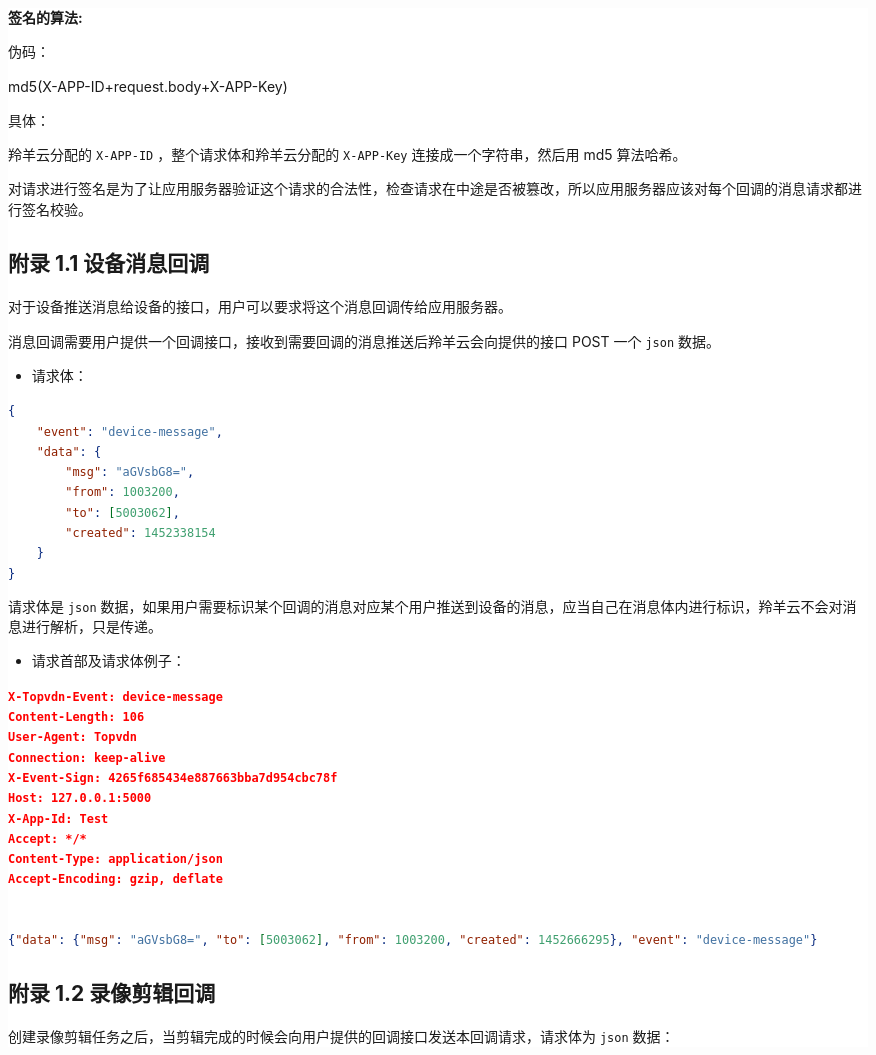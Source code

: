 **签名的算法:** 

伪码：

md5(X-APP-ID+request.body+X-APP-Key)

具体：

羚羊云分配的 `X-APP-ID` ，整个请求体和羚羊云分配的 `X-APP-Key` 连接成一个字符串，然后用 md5 算法哈希。

对请求进行签名是为了让应用服务器验证这个请求的合法性，检查请求在中途是否被篡改，所以应用服务器应该对每个回调的消息请求都进行签名校验。

##  附录 1.1 设备消息回调

对于设备推送消息给设备的接口，用户可以要求将这个消息回调传给应用服务器。

消息回调需要用户提供一个回调接口，接收到需要回调的消息推送后羚羊云会向提供的接口 POST 一个 `json` 数据。

* 请求体：

```json
{
    "event": "device-message",
    "data": {
		"msg": "aGVsbG8=",
		"from": 1003200,
    	"to": [5003062],
    	"created": 1452338154
	}
}
```

请求体是 `json` 数据，如果用户需要标识某个回调的消息对应某个用户推送到设备的消息，应当自己在消息体内进行标识，羚羊云不会对消息进行解析，只是传递。

* 请求首部及请求体例子：

```json
X-Topvdn-Event: device-message
Content-Length: 106
User-Agent: Topvdn
Connection: keep-alive
X-Event-Sign: 4265f685434e887663bba7d954cbc78f
Host: 127.0.0.1:5000
X-App-Id: Test
Accept: */*
Content-Type: application/json
Accept-Encoding: gzip, deflate


{"data": {"msg": "aGVsbG8=", "to": [5003062], "from": 1003200, "created": 1452666295}, "event": "device-message"}
```

##  附录 1.2 录像剪辑回调

创建录像剪辑任务之后，当剪辑完成的时候会向用户提供的回调接口发送本回调请求，请求体为 `json` 数据：
